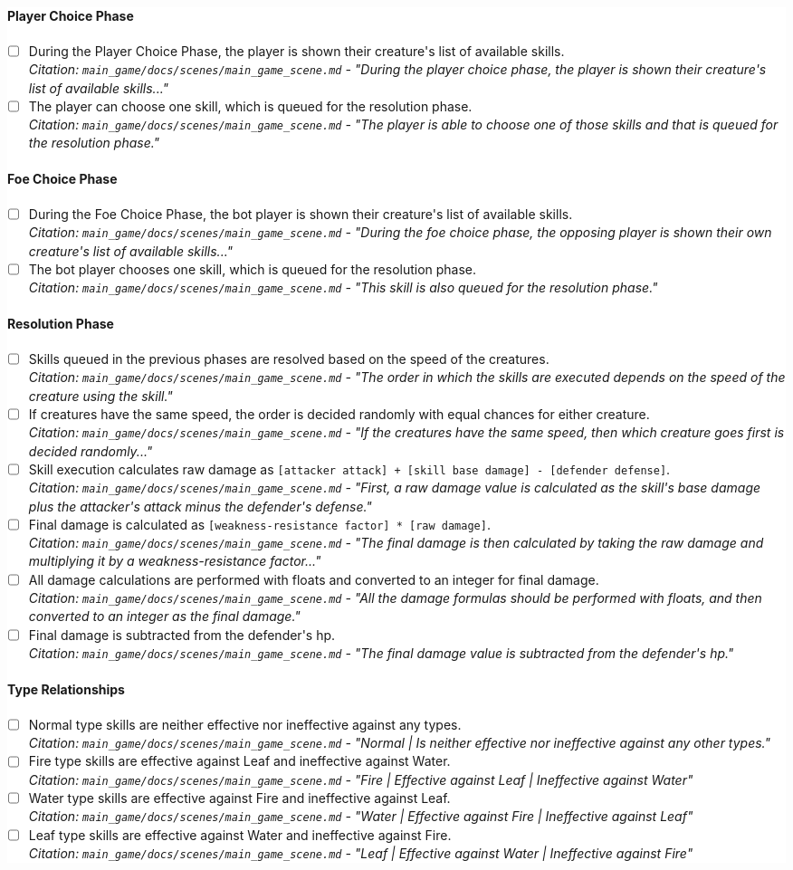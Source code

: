#### Player Choice Phase

- [ ] During the Player Choice Phase, the player is shown their creature's list of available skills.  
  *Citation: `main_game/docs/scenes/main_game_scene.md` - "During the player choice phase, the player is shown their creature's list of available skills..."*
- [ ] The player can choose one skill, which is queued for the resolution phase.  
  *Citation: `main_game/docs/scenes/main_game_scene.md` - "The player is able to choose one of those skills and that is queued for the resolution phase."*

#### Foe Choice Phase

- [ ] During the Foe Choice Phase, the bot player is shown their creature's list of available skills.  
  *Citation: `main_game/docs/scenes/main_game_scene.md` - "During the foe choice phase, the opposing player is shown their own creature's list of available skills..."*
- [ ] The bot player chooses one skill, which is queued for the resolution phase.  
  *Citation: `main_game/docs/scenes/main_game_scene.md` - "This skill is also queued for the resolution phase."*

#### Resolution Phase

- [ ] Skills queued in the previous phases are resolved based on the speed of the creatures.  
  *Citation: `main_game/docs/scenes/main_game_scene.md` - "The order in which the skills are executed depends on the speed of the creature using the skill."*
- [ ] If creatures have the same speed, the order is decided randomly with equal chances for either creature.  
  *Citation: `main_game/docs/scenes/main_game_scene.md` - "If the creatures have the same speed, then which creature goes first is decided randomly..."*
- [ ] Skill execution calculates raw damage as `[attacker attack] + [skill base damage] - [defender defense]`.  
  *Citation: `main_game/docs/scenes/main_game_scene.md` - "First, a raw damage value is calculated as the skill's base damage plus the attacker's attack minus the defender's defense."*
- [ ] Final damage is calculated as `[weakness-resistance factor] * [raw damage]`.  
  *Citation: `main_game/docs/scenes/main_game_scene.md` - "The final damage is then calculated by taking the raw damage and multiplying it by a weakness-resistance factor..."*
- [ ] All damage calculations are performed with floats and converted to an integer for final damage.  
  *Citation: `main_game/docs/scenes/main_game_scene.md` - "All the damage formulas should be performed with floats, and then converted to an integer as the final damage."*
- [ ] Final damage is subtracted from the defender's hp.  
  *Citation: `main_game/docs/scenes/main_game_scene.md` - "The final damage value is subtracted from the defender's hp."*

#### Type Relationships

- [ ] Normal type skills are neither effective nor ineffective against any types.  
  *Citation: `main_game/docs/scenes/main_game_scene.md` - "Normal | Is neither effective nor ineffective against any other types."*
- [ ] Fire type skills are effective against Leaf and ineffective against Water.  
  *Citation: `main_game/docs/scenes/main_game_scene.md` - "Fire | Effective against Leaf | Ineffective against Water"*
- [ ] Water type skills are effective against Fire and ineffective against Leaf.  
  *Citation: `main_game/docs/scenes/main_game_scene.md` - "Water | Effective against Fire | Ineffective against Leaf"*
- [ ] Leaf type skills are effective against Water and ineffective against Fire.  
  *Citation: `main_game/docs/scenes/main_game_scene.md` - "Leaf | Effective against Water | Ineffective against Fire"*

